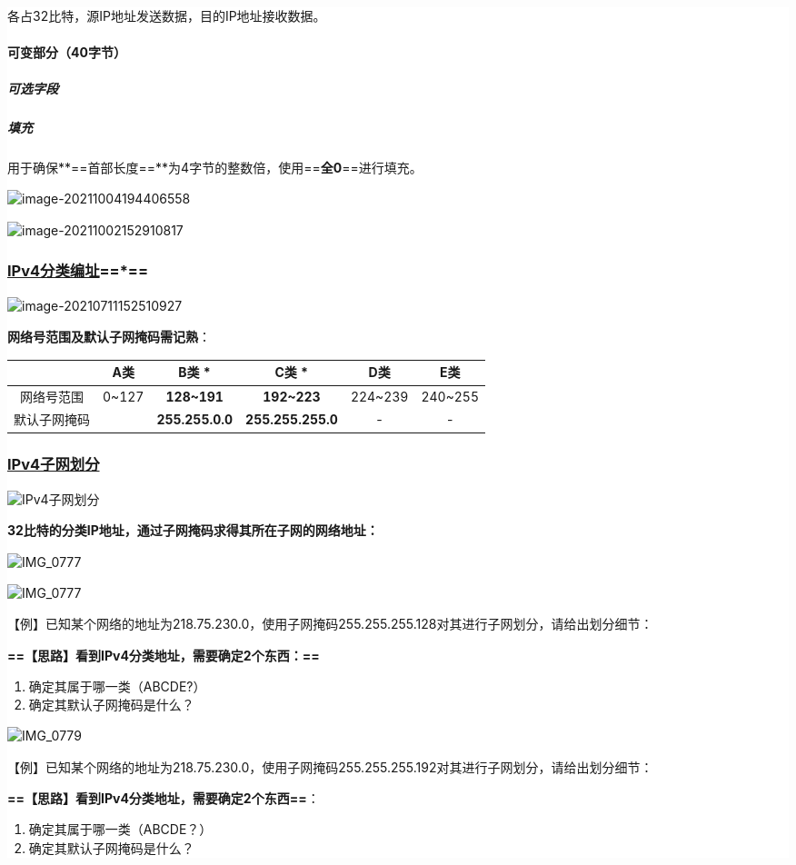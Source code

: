 各占32比特，源IP地址发送数据，目的IP地址接收数据。

#### 可变部分（40字节）

##### 可选字段

##### 填充

用于确保**==首部长度==**为4字节的整数倍，使用==**全0**==进行填充。

![image-20211004194406558](https://cdn.jsdelivr.net/gh/zhengzhenning/imageBeds@main/images/008vxvgGgy1h7r46xhar8j318e0le7b4.jpg)

![image-20211002152910817](https://cdn.jsdelivr.net/gh/zhengzhenning/imageBeds@main/images/008vxvgGgy1h7r46qu8usj32340u0wpg.jpg)

### [IPv4分类编址](https://www.bilibili.com/video/BV1c4411d7jb?p=44)==*== 

![image-20210711152510927](https://cdn.jsdelivr.net/gh/zhengzhenning/imageBeds@main/images/008i3skNgy1gsd1h25fyij31r50u0n7n.jpg)

**网络号范围及默认子网掩码需记熟**：

|              |  A类  |      B类 *      |       C类 *       |   D类   |   E类   |
| :----------: | :---: | :-------------: | :---------------: | :-----: | :-----: |
|  网络号范围  | 0~127 |   **128~191**   |    **192~223**    | 224~239 | 240~255 |
| 默认子网掩码 |       | **255.255.0.0** | **255.255.255.0** |    -    |    -    |

### [IPv4子网划分](https://www.bilibili.com/video/BV1c4411d7jb/?p=45)

![IPv4子网划分](https://cdn.jsdelivr.net/gh/zhengzhenning/imageBeds@main/images/008i3skNgy1gvi53kvosbj60ug0gqdgy02.jpg)

**32比特的分类IP地址，通过子网掩码求得其所在子网的网络地址：**

![IMG_0777](https://tva1.sinaimg.cn/large/008i3skNgy1gudvt4fn8dj60wz0u0dnf02.jpg)

![IMG_0777](https://cdn.jsdelivr.net/gh/zhengzhenning/imageBeds@main/images/008i3skNgy1gudvt4fn8dj60wz0u0dnf02.jpg)

【例】已知某个网络的地址为218.75.230.0，使用子网掩码255.255.255.128对其进行子网划分，请给出划分细节：

**==【思路】看到IPv4分类地址，需要确定2个东西：==**

1. 确定其属于哪一类（ABCDE?）
2. 确定其默认子网掩码是什么？

![IMG_0779](https://cdn.jsdelivr.net/gh/zhengzhenning/imageBeds@main/images/008vxvgGgy1h7r46yt0otj30yy0u0wmo-20240425144600571.jpg)



【例】已知某个网络的地址为218.75.230.0，使用子网掩码255.255.255.192对其进行子网划分，请给出划分细节：

**==【思路】看到IPv4分类地址，需要确定2个东西==**：

1. 确定其属于哪一类（ABCDE？）
2. 确定其默认子网掩码是什么？ 
